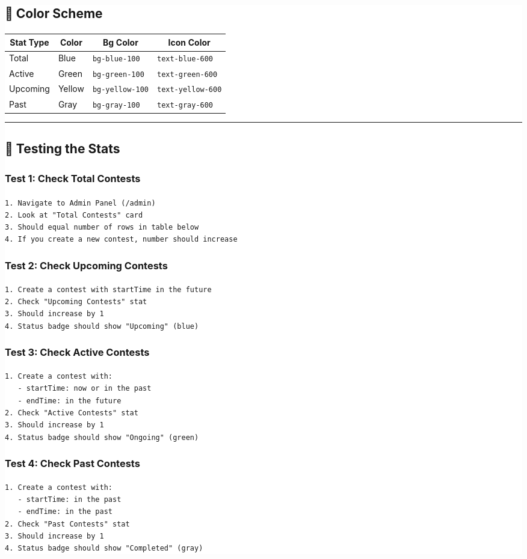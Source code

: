
## 🎨 Color Scheme

| Stat Type | Color | Bg Color | Icon Color |
|-----------|-------|----------|-----------|
| Total | Blue | `bg-blue-100` | `text-blue-600` |
| Active | Green | `bg-green-100` | `text-green-600` |
| Upcoming | Yellow | `bg-yellow-100` | `text-yellow-600` |
| Past | Gray | `bg-gray-100` | `text-gray-600` |

---

## 🧪 Testing the Stats

### Test 1: Check Total Contests
```
1. Navigate to Admin Panel (/admin)
2. Look at "Total Contests" card
3. Should equal number of rows in table below
4. If you create a new contest, number should increase
```

### Test 2: Check Upcoming Contests
```
1. Create a contest with startTime in the future
2. Check "Upcoming Contests" stat
3. Should increase by 1
4. Status badge should show "Upcoming" (blue)
```

### Test 3: Check Active Contests
```
1. Create a contest with:
   - startTime: now or in the past
   - endTime: in the future
2. Check "Active Contests" stat
3. Should increase by 1
4. Status badge should show "Ongoing" (green)
```

### Test 4: Check Past Contests
```
1. Create a contest with:
   - startTime: in the past
   - endTime: in the past
2. Check "Past Contests" stat
3. Should increase by 1
4. Status badge should show "Completed" (gray)
```
